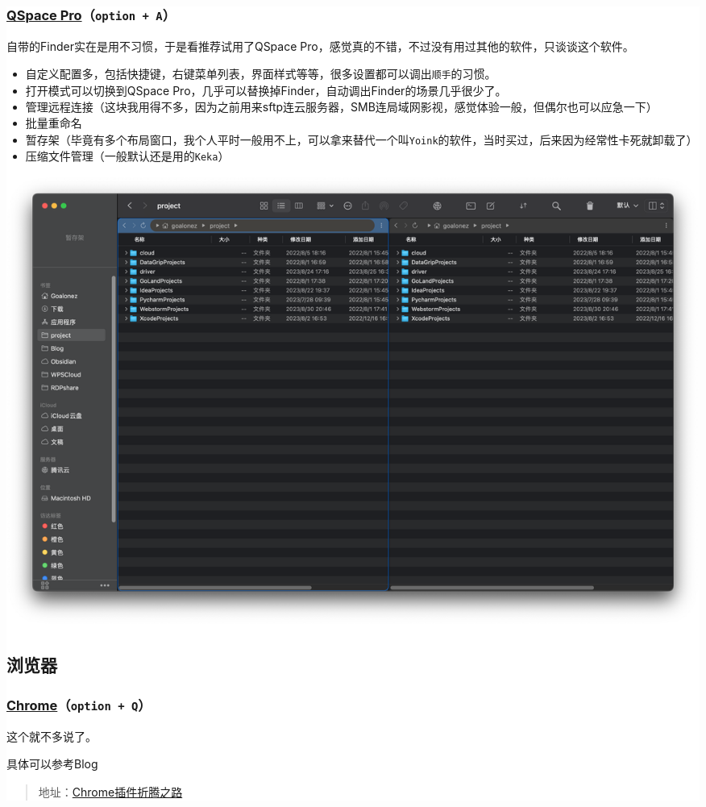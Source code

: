 ### [QSpace Pro](https://qspace.awehunt.com/zh-cn/index.html)（`option + A`）

自带的Finder实在是用不习惯，于是看推荐试用了QSpace Pro，感觉真的不错，不过没有用过其他的软件，只谈谈这个软件。

- 自定义配置多，包括快捷键，右键菜单列表，界面样式等等，很多设置都可以调出`顺手`的习惯。
- 打开模式可以切换到QSpace Pro，几乎可以替换掉Finder，自动调出Finder的场景几乎很少了。
- 管理远程连接（这块我用得不多，因为之前用来sftp连云服务器，SMB连局域网影视，感觉体验一般，但偶尔也可以应急一下）
- 批量重命名
- 暂存架（毕竟有多个布局窗口，我个人平时一般用不上，可以拿来替代一个叫`Yoink`的软件，当时买过，后来因为经常性卡死就卸载了）
- 压缩文件管理（一般默认还是用的`Keka`）

![image-20230903000346981](./assets/image-20230903000346981.png)

## 浏览器

### [Chrome](https://www.google.com/chrome/)（`option + Q`）

这个就不多说了。

具体可以参考Blog

> 地址：[Chrome插件折腾之路](./Chrome插件折腾之路)
